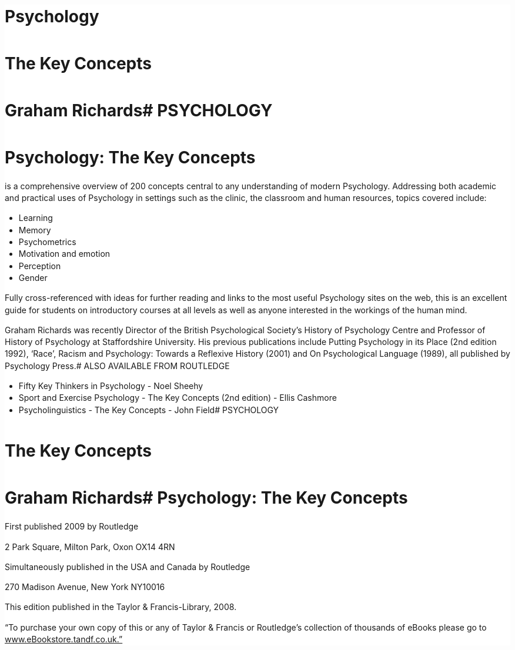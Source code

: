 # Psychology

# The Key Concepts

# Graham Richards# PSYCHOLOGY

# Psychology: The Key Concepts

is a comprehensive overview of 200 concepts central to any understanding of modern Psychology. Addressing both academic and practical uses of Psychology in settings such as the clinic, the classroom and human resources, topics covered include:

- Learning
- Memory
- Psychometrics
- Motivation and emotion
- Perception
- Gender

Fully cross-referenced with ideas for further reading and links to the most useful Psychology sites on the web, this is an excellent guide for students on introductory courses at all levels as well as anyone interested in the workings of the human mind.

Graham Richards was recently Director of the British Psychological Society’s History of Psychology Centre and Professor of History of Psychology at Staffordshire University. His previous publications include Putting Psychology in its Place (2nd edition 1992), ‘Race’, Racism and Psychology: Towards a Reflexive History (2001) and On Psychological Language (1989), all published by Psychology Press.# ALSO AVAILABLE FROM ROUTLEDGE

- Fifty Key Thinkers in Psychology - Noel Sheehy
- Sport and Exercise Psychology - The Key Concepts (2nd edition) - Ellis Cashmore
- Psycholinguistics - The Key Concepts - John Field# PSYCHOLOGY

# The Key Concepts

# Graham Richards# Psychology: The Key Concepts

First published 2009 by Routledge

2 Park Square, Milton Park, Oxon OX14 4RN

Simultaneously published in the USA and Canada by Routledge

270 Madison Avenue, New York NY10016

This edition published in the Taylor & Francis-Library, 2008.

“To purchase your own copy of this or any of Taylor & Francis or Routledge’s collection of thousands of eBooks please go to www.eBookstore.tandf.co.uk.”
